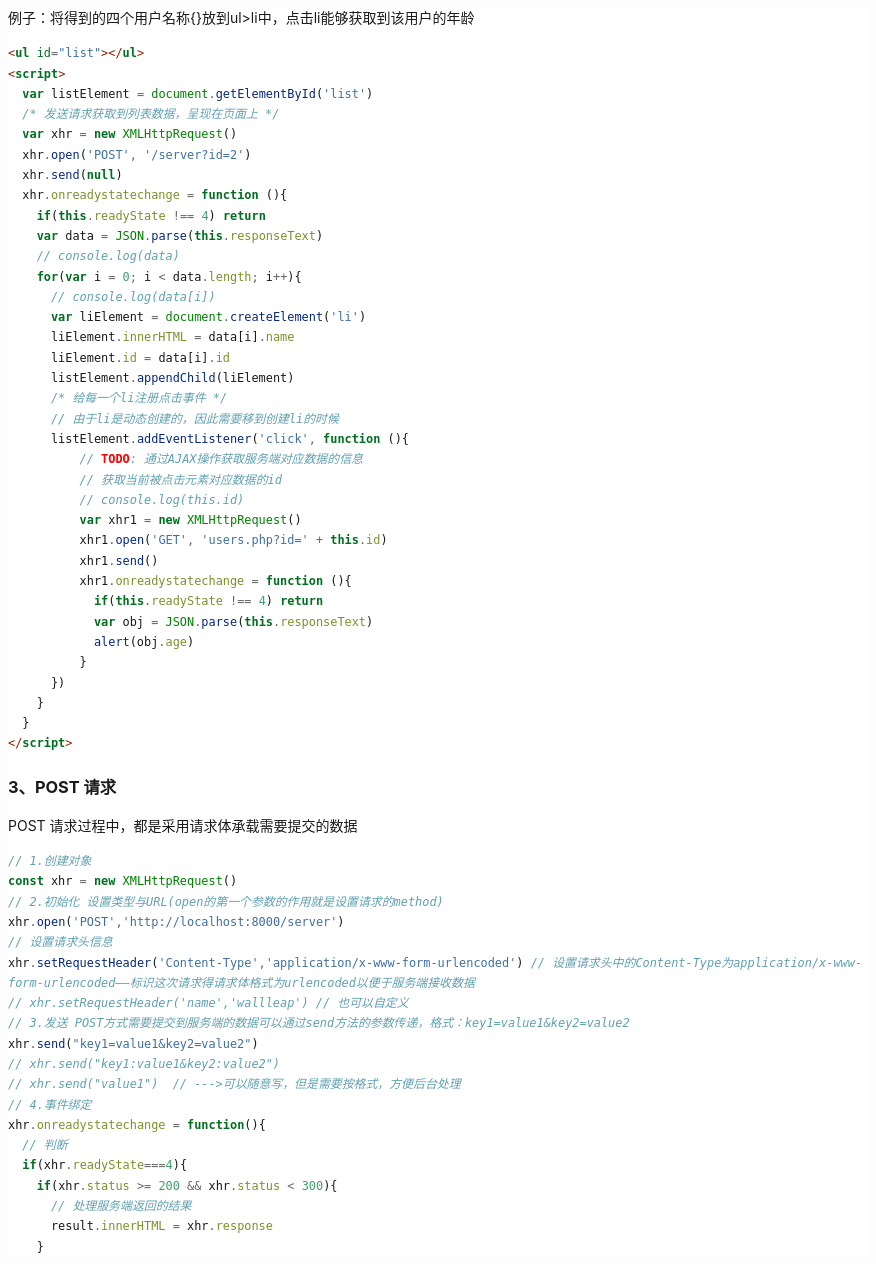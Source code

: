 例子：将得到的四个用户名称{}放到ul>li中，点击li能够获取到该用户的年龄

```html
<ul id="list"></ul>
<script>
  var listElement = document.getElementById('list')
  /* 发送请求获取到列表数据，呈现在页面上 */
  var xhr = new XMLHttpRequest()
  xhr.open('POST', '/server?id=2')
  xhr.send(null)
  xhr.onreadystatechange = function (){
    if(this.readyState !== 4) return
    var data = JSON.parse(this.responseText)
    // console.log(data)
    for(var i = 0; i < data.length; i++){
      // console.log(data[i])
      var liElement = document.createElement('li')
      liElement.innerHTML = data[i].name
      liElement.id = data[i].id
      listElement.appendChild(liElement)
      /* 给每一个li注册点击事件 */
      // 由于li是动态创建的，因此需要移到创建li的时候
      listElement.addEventListener('click', function (){
          // TODO: 通过AJAX操作获取服务端对应数据的信息
          // 获取当前被点击元素对应数据的id
          // console.log(this.id)
          var xhr1 = new XMLHttpRequest()
          xhr1.open('GET', 'users.php?id=' + this.id)
          xhr1.send()
          xhr1.onreadystatechange = function (){
            if(this.readyState !== 4) return
            var obj = JSON.parse(this.responseText)
            alert(obj.age)
          }
      })
    }
  }
</script>
```

### 3、POST 请求

POST 请求过程中，都是采用请求体承载需要提交的数据

```javascript
// 1.创建对象
const xhr = new XMLHttpRequest()
// 2.初始化 设置类型与URL(open的第一个参数的作用就是设置请求的method)
xhr.open('POST','http://localhost:8000/server')
// 设置请求头信息
xhr.setRequestHeader('Content-Type','application/x-www-form-urlencoded') // 设置请求头中的Content-Type为application/x-www-form-urlencoded——标识这次请求得请求体格式为urlencoded以便于服务端接收数据
// xhr.setRequestHeader('name','wallleap') // 也可以自定义
// 3.发送 POST方式需要提交到服务端的数据可以通过send方法的参数传递，格式：key1=value1&key2=value2
xhr.send("key1=value1&key2=value2")
// xhr.send("key1:value1&key2:value2")
// xhr.send("value1")  // --->可以随意写，但是需要按格式，方便后台处理
// 4.事件绑定
xhr.onreadystatechange = function(){
  // 判断
  if(xhr.readyState===4){
    if(xhr.status >= 200 && xhr.status < 300){
      // 处理服务端返回的结果
      result.innerHTML = xhr.response
    }
```
